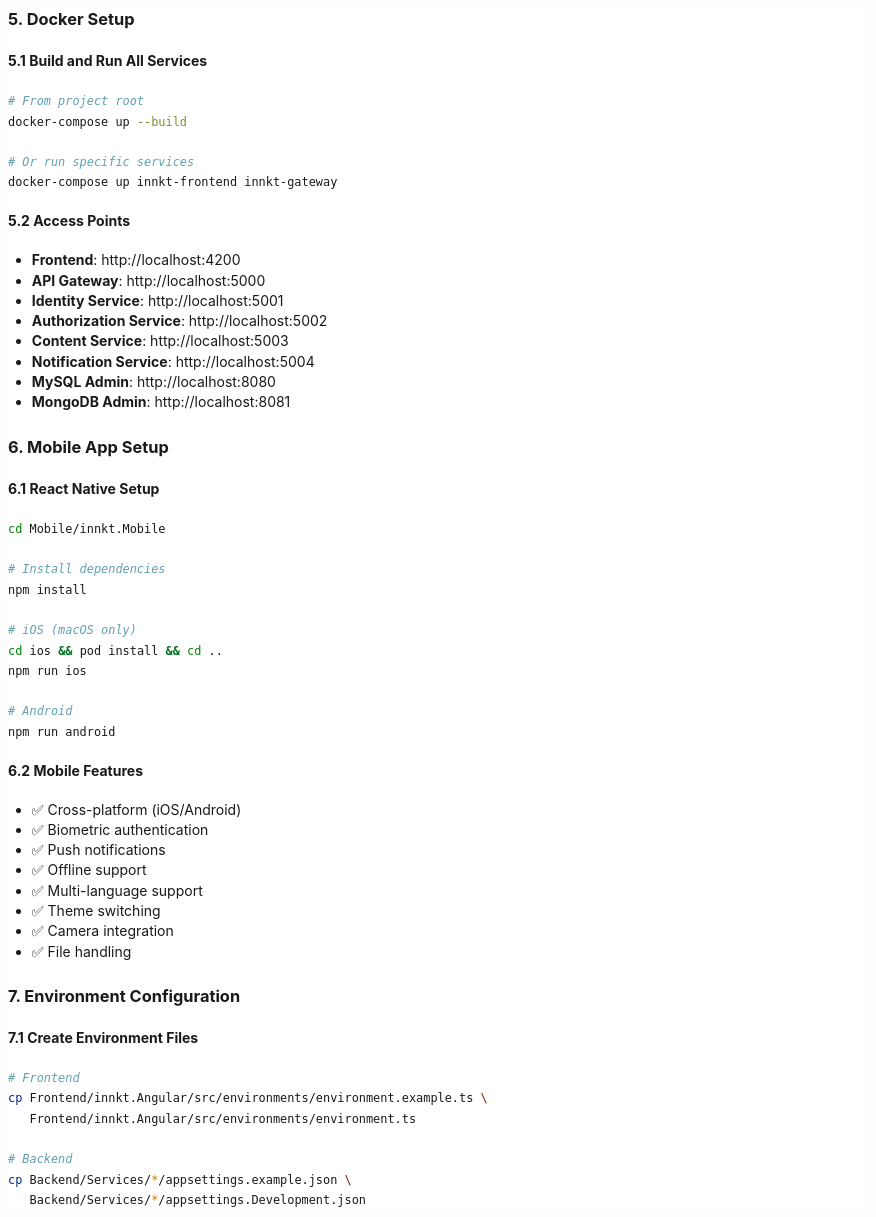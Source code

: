 ### 5. Docker Setup

#### 5.1 Build and Run All Services
```bash
# From project root
docker-compose up --build

# Or run specific services
docker-compose up innkt-frontend innkt-gateway
```

#### 5.2 Access Points
- **Frontend**: http://localhost:4200
- **API Gateway**: http://localhost:5000
- **Identity Service**: http://localhost:5001
- **Authorization Service**: http://localhost:5002
- **Content Service**: http://localhost:5003
- **Notification Service**: http://localhost:5004
- **MySQL Admin**: http://localhost:8080
- **MongoDB Admin**: http://localhost:8081

### 6. Mobile App Setup

#### 6.1 React Native Setup
```bash
cd Mobile/innkt.Mobile

# Install dependencies
npm install

# iOS (macOS only)
cd ios && pod install && cd ..
npm run ios

# Android
npm run android
```

#### 6.2 Mobile Features
- ✅ Cross-platform (iOS/Android)
- ✅ Biometric authentication
- ✅ Push notifications
- ✅ Offline support
- ✅ Multi-language support
- ✅ Theme switching
- ✅ Camera integration
- ✅ File handling

### 7. Environment Configuration

#### 7.1 Create Environment Files
```bash
# Frontend
cp Frontend/innkt.Angular/src/environments/environment.example.ts \
   Frontend/innkt.Angular/src/environments/environment.ts

# Backend
cp Backend/Services/*/appsettings.example.json \
   Backend/Services/*/appsettings.Development.json
```
